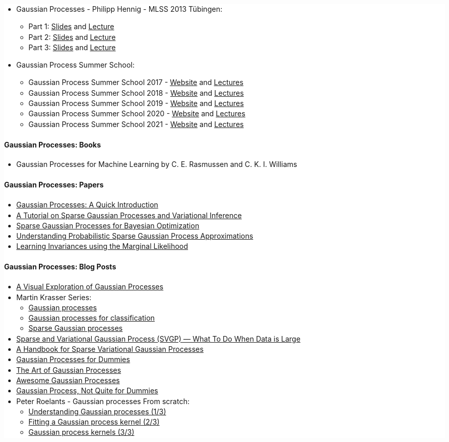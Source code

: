 - Gaussian Processes - Philipp Hennig - MLSS 2013 Tübingen:
  - Part 1: [Slides](http://mlss.tuebingen.mpg.de/2013/hennig_slides1.pdf) and [Lecture](https://www.youtube.com/watch?v=50Vgw11qn0o&list=PLqJm7Rc5-EXFv6RXaPZzzlzo93Hl0v91E&index=19)
  - Part 2: [Slides](http://mlss.tuebingen.mpg.de/2013/hennig_slides2.pdf) and [Lecture](https://www.youtube.com/watch?v=TR0LCVslIIM&list=PLqJm7Rc5-EXFv6RXaPZzzlzo93Hl0v91E&index=20)
  - Part 3: [Slides](http://mlss.tuebingen.mpg.de/2013/hennig_slides3.pdf) and [Lecture](https://www.youtube.com/watch?v=KRLW5abMV6s&list=PLqJm7Rc5-EXFv6RXaPZzzlzo93Hl0v91E&index=20)

- Gaussian Process Summer School:
  - Gaussian Process Summer School 2017 - [Website](http://gpss.cc/gpss17/) and [Lectures](https://www.youtube.com/playlist?list=PLpTp0l_CVmgwyAthrUmmdIFiunV1VvicM)
  - Gaussian Process Summer School 2018 - [Website](http://gpss.cc/gpss18/) and [Lectures](https://www.youtube.com/playlist?list=PLFfvLE9TGnegjHFetV-zjPztaM_1UQk9B)
  - Gaussian Process Summer School 2019 - [Website](http://gpss.cc/gpss19/) and [Lectures](https://www.youtube.com/playlist?list=PLZ_xn3EIbxZHoq8A3-2F4_rLyy61vkEpU)
  - Gaussian Process Summer School 2020 - [Website](http://gpss.cc/gpss20/) and [Lectures](https://www.youtube.com/playlist?list=PLZ_xn3EIbxZHynuWRdYp4WDtpKm5Xo9Ge)
  - Gaussian Process Summer School 2021 - [Website](http://gpss.cc/gpss21/) and [Lectures](https://www.youtube.com/playlist?list=PLZ_xn3EIbxZGcqHGFj-P_SI6OCXy8TfoL)

#### Gaussian Processes: Books

- Gaussian Processes for Machine Learning by C. E. Rasmussen and C. K. I. Williams

#### Gaussian Processes: Papers

- [Gaussian Processes: A Quick Introduction](https://arxiv.org/abs/1505.02965)
- [A Tutorial on Sparse Gaussian Processes and Variational Inference](https://arxiv.org/pdf/2012.13962.pdf)
- [Sparse Gaussian Processes for Bayesian Optimization](https://cs.stanford.edu/~ermon/papers/sparse-gp-uai.pdf)
- [Understanding Probabilistic Sparse Gaussian Process Approximations](https://arxiv.org/abs/1606.04820)
- [Learning Invariances using the Marginal Likelihood](https://arxiv.org/abs/1808.05563)

#### Gaussian Processes: Blog Posts

- [A Visual Exploration of Gaussian Processes](https://distill.pub/2019/visual-exploration-gaussian-processes/)
- Martin Krasser Series:
  - [Gaussian processes](https://krasserm.github.io/2018/03/19/gaussian-processes/)  
  - [Gaussian processes for classification](https://krasserm.github.io/2020/11/04/gaussian-processes-classification/)
  - [Sparse Gaussian processes](https://krasserm.github.io/2020/12/12/gaussian-processes-sparse/)
- [Sparse and Variational Gaussian Process (SVGP) — What To Do When Data is Large](https://towardsdatascience.com/sparse-and-variational-gaussian-process-what-to-do-when-data-is-large-2d3959f430e7)
- [A Handbook for Sparse Variational Gaussian Processes](https://tiao.io/post/sparse-variational-gaussian-processes/)
- [Gaussian Processes for Dummies](http://katbailey.github.io/post/gaussian-processes-for-dummies/)
- [The Art of Gaussian Processes](https://github.com/GAMES-UChile/The_Art_of_Gaussian_Processes)
- [Awesome Gaussian Processes](https://github.com/RaulPL/awesome-gaussian-processes)
- [Gaussian Process, Not Quite for Dummies](https://yugeten.github.io/posts/2019/09/GP/)
- Peter Roelants - Gaussian processes From scratch:
  - [Understanding Gaussian processes (1/3)](https://peterroelants.github.io/posts/gaussian-process-tutorial/)
  - [Fitting a Gaussian process kernel (2/3)](https://peterroelants.github.io/posts/gaussian-process-kernel-fitting/)
  - [Gaussian process kernels (3/3)](https://peterroelants.github.io/posts/gaussian-process-kernels/)
